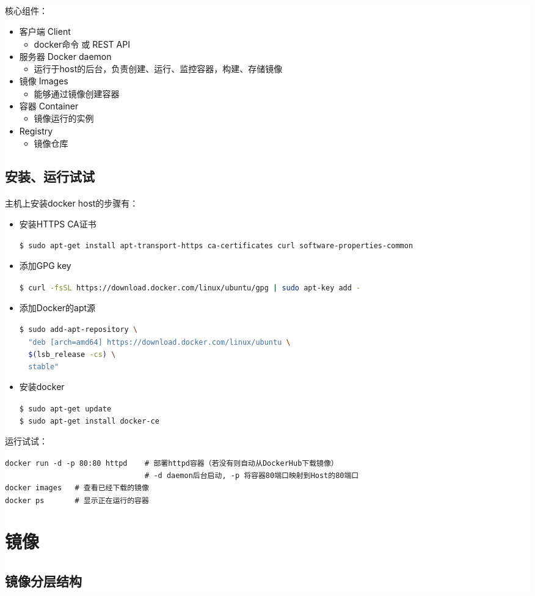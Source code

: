 核心组件：

- 客户端 Client
  - docker命令 或 REST API
- 服务器 Docker daemon
  - 运行于host的后台，负责创建、运行、监控容器，构建、存储镜像
- 镜像 Images
  - 能够通过镜像创建容器
- 容器 Container
  - 镜像运行的实例
- Registry
  - 镜像仓库

## 安装、运行试试

主机上安装docker host的步骤有：

- 安装HTTPS CA证书

  ```bash
  $ sudo apt-get install apt-transport-https ca-certificates curl software-properties-common
  ```

- 添加GPG key

  ```bash
  $ curl -fsSL https://download.docker.com/linux/ubuntu/gpg | sudo apt-key add -
  ```

- 添加Docker的apt源

  ```bash
  $ sudo add-apt-repository \
    "deb [arch=amd64] https://download.docker.com/linux/ubuntu \
    $(lsb_release -cs) \
    stable"
  ```

- 安装docker

  ```bash
  $ sudo apt-get update
  $ sudo apt-get install docker-ce
  ```

运行试试：

```
docker run -d -p 80:80 httpd	# 部署httpd容器（若没有则自动从DockerHub下载镜像）
								# -d daemon后台启动, -p 将容器80端口映射到Host的80端口
docker images	# 查看已经下载的镜像
docker ps		# 显示正在运行的容器
```

# 镜像

## 镜像分层结构
